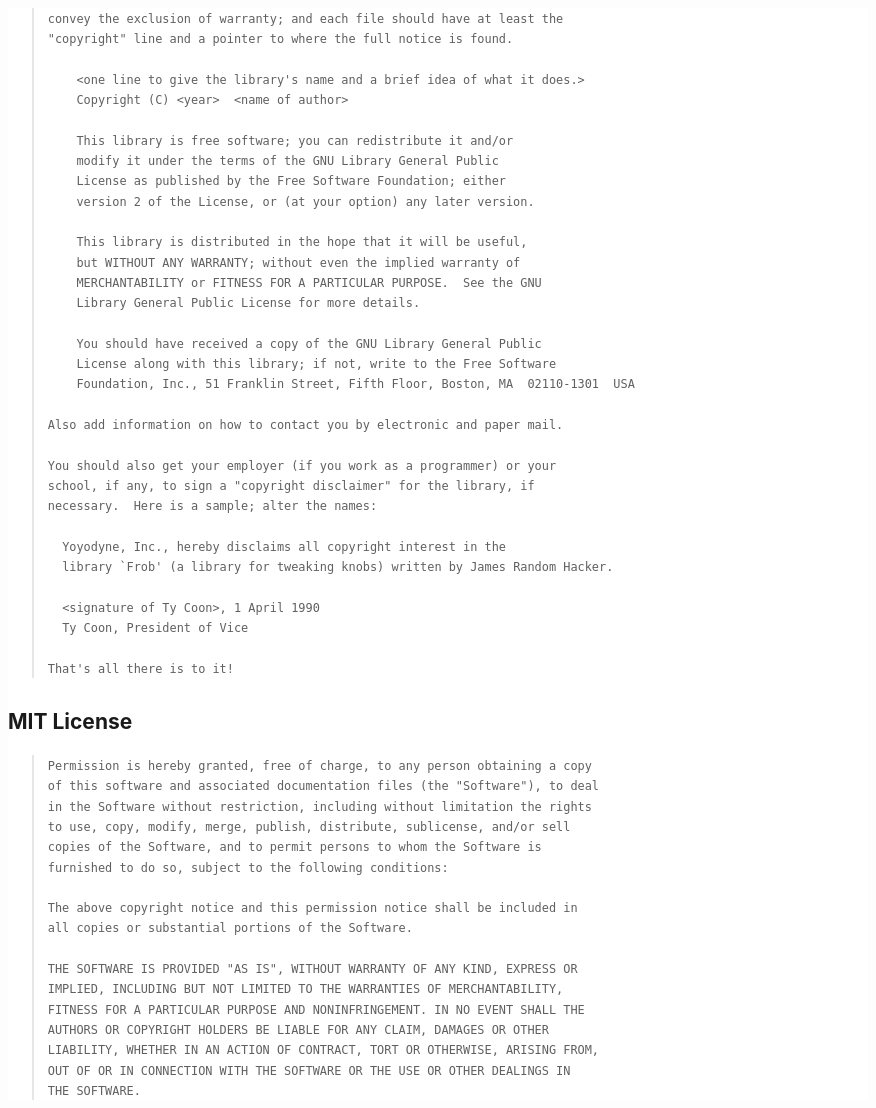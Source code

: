>     convey the exclusion of warranty; and each file should have at least the
>     "copyright" line and a pointer to where the full notice is found.
>
>         <one line to give the library's name and a brief idea of what it does.>
>         Copyright (C) <year>  <name of author>
>
>         This library is free software; you can redistribute it and/or
>         modify it under the terms of the GNU Library General Public
>         License as published by the Free Software Foundation; either
>         version 2 of the License, or (at your option) any later version.
>
>         This library is distributed in the hope that it will be useful,
>         but WITHOUT ANY WARRANTY; without even the implied warranty of
>         MERCHANTABILITY or FITNESS FOR A PARTICULAR PURPOSE.  See the GNU
>         Library General Public License for more details.
>
>         You should have received a copy of the GNU Library General Public
>         License along with this library; if not, write to the Free Software
>         Foundation, Inc., 51 Franklin Street, Fifth Floor, Boston, MA  02110-1301  USA
>
>     Also add information on how to contact you by electronic and paper mail.
>
>     You should also get your employer (if you work as a programmer) or your
>     school, if any, to sign a "copyright disclaimer" for the library, if
>     necessary.  Here is a sample; alter the names:
>
>       Yoyodyne, Inc., hereby disclaims all copyright interest in the
>       library `Frob' (a library for tweaking knobs) written by James Random Hacker.
>
>       <signature of Ty Coon>, 1 April 1990
>       Ty Coon, President of Vice
>
>     That's all there is to it!

## MIT License

>     Permission is hereby granted, free of charge, to any person obtaining a copy
>     of this software and associated documentation files (the "Software"), to deal
>     in the Software without restriction, including without limitation the rights
>     to use, copy, modify, merge, publish, distribute, sublicense, and/or sell
>     copies of the Software, and to permit persons to whom the Software is
>     furnished to do so, subject to the following conditions:
>
>     The above copyright notice and this permission notice shall be included in
>     all copies or substantial portions of the Software.
>
>     THE SOFTWARE IS PROVIDED "AS IS", WITHOUT WARRANTY OF ANY KIND, EXPRESS OR
>     IMPLIED, INCLUDING BUT NOT LIMITED TO THE WARRANTIES OF MERCHANTABILITY,
>     FITNESS FOR A PARTICULAR PURPOSE AND NONINFRINGEMENT. IN NO EVENT SHALL THE
>     AUTHORS OR COPYRIGHT HOLDERS BE LIABLE FOR ANY CLAIM, DAMAGES OR OTHER
>     LIABILITY, WHETHER IN AN ACTION OF CONTRACT, TORT OR OTHERWISE, ARISING FROM,
>     OUT OF OR IN CONNECTION WITH THE SOFTWARE OR THE USE OR OTHER DEALINGS IN
>     THE SOFTWARE.
